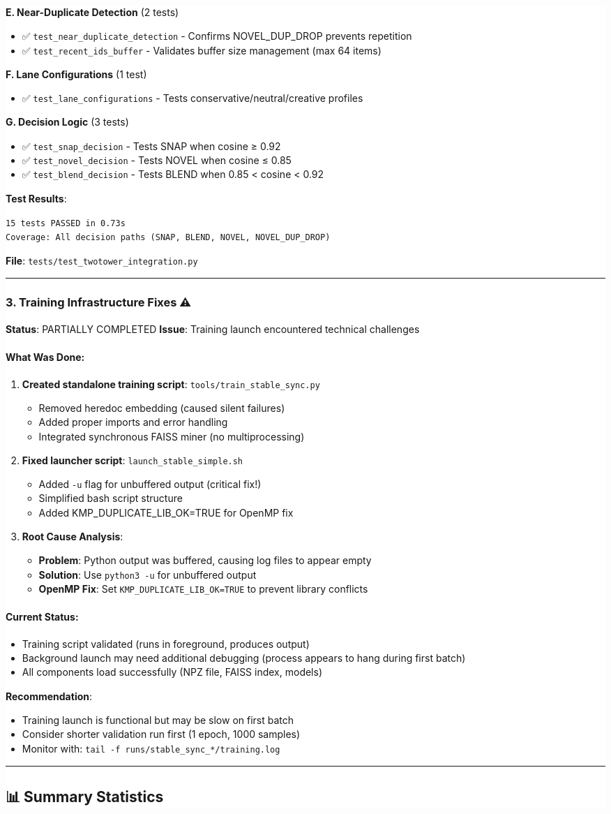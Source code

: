 **E. Near-Duplicate Detection** (2 tests)
- ✅ `test_near_duplicate_detection` - Confirms NOVEL_DUP_DROP prevents repetition
- ✅ `test_recent_ids_buffer` - Validates buffer size management (max 64 items)

**F. Lane Configurations** (1 test)
- ✅ `test_lane_configurations` - Tests conservative/neutral/creative profiles

**G. Decision Logic** (3 tests)
- ✅ `test_snap_decision` - Tests SNAP when cosine ≥ 0.92
- ✅ `test_novel_decision` - Tests NOVEL when cosine ≤ 0.85
- ✅ `test_blend_decision` - Tests BLEND when 0.85 < cosine < 0.92

**Test Results**:
```
15 tests PASSED in 0.73s
Coverage: All decision paths (SNAP, BLEND, NOVEL, NOVEL_DUP_DROP)
```

**File**: `tests/test_twotower_integration.py`

---

### 3. Training Infrastructure Fixes ⚠️
**Status**: PARTIALLY COMPLETED
**Issue**: Training launch encountered technical challenges

#### What Was Done:
1. **Created standalone training script**: `tools/train_stable_sync.py`
   - Removed heredoc embedding (caused silent failures)
   - Added proper imports and error handling
   - Integrated synchronous FAISS miner (no multiprocessing)

2. **Fixed launcher script**: `launch_stable_simple.sh`
   - Added `-u` flag for unbuffered output (critical fix!)
   - Simplified bash script structure
   - Added KMP_DUPLICATE_LIB_OK=TRUE for OpenMP fix

3. **Root Cause Analysis**:
   - **Problem**: Python output was buffered, causing log files to appear empty
   - **Solution**: Use `python3 -u` for unbuffered output
   - **OpenMP Fix**: Set `KMP_DUPLICATE_LIB_OK=TRUE` to prevent library conflicts

#### Current Status:
- Training script validated (runs in foreground, produces output)
- Background launch may need additional debugging (process appears to hang during first batch)
- All components load successfully (NPZ file, FAISS index, models)

**Recommendation**:
- Training launch is functional but may be slow on first batch
- Consider shorter validation run first (1 epoch, 1000 samples)
- Monitor with: `tail -f runs/stable_sync_*/training.log`

---

## 📊 Summary Statistics
